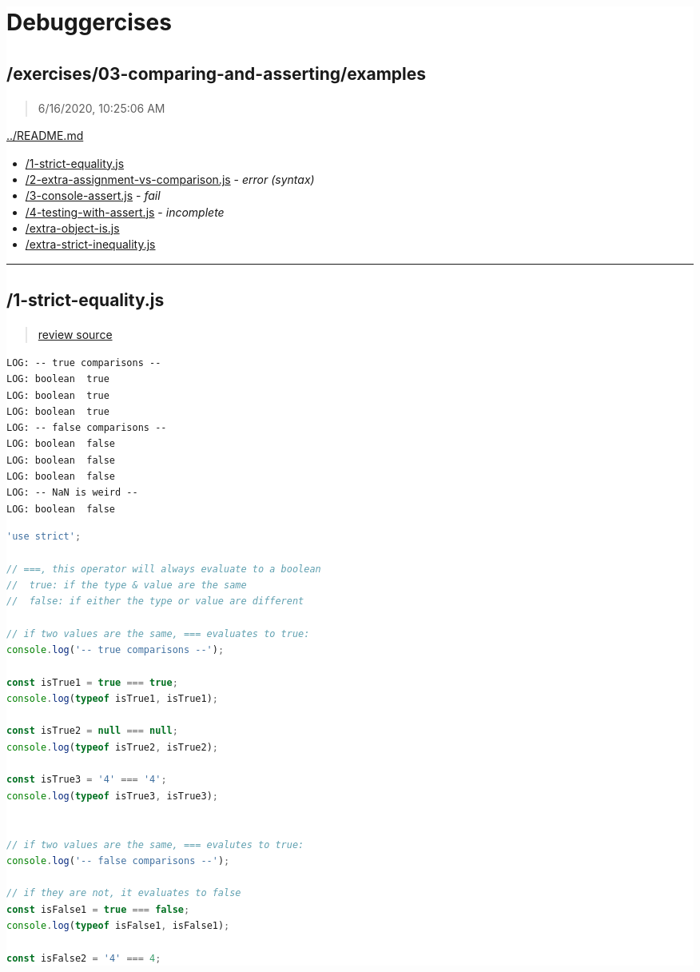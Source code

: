 # Debuggercises 

## /exercises/03-comparing-and-asserting/examples 

> 6/16/2020, 10:25:06 AM 

[../README.md](../README.md)

- [/1-strict-equality.js](#1-strict-equalityjs)  
- [/2-extra-assignment-vs-comparison.js](#2-extra-assignment-vs-comparisonjs) - _error (syntax)_ 
- [/3-console-assert.js](#3-console-assertjs) - _fail_ 
- [/4-testing-with-assert.js](#4-testing-with-assertjs) - _incomplete_ 
- [/extra-object-is.js](#extra-object-isjs)  
- [/extra-strict-inequality.js](#extra-strict-inequalityjs)  

---

## /1-strict-equality.js 

>  
>
> [review source](../../../exercises/03-comparing-and-asserting/examples/1-strict-equality.js)

```txt
LOG: -- true comparisons --
LOG: boolean  true
LOG: boolean  true
LOG: boolean  true
LOG: -- false comparisons --
LOG: boolean  false
LOG: boolean  false
LOG: boolean  false
LOG: -- NaN is weird --
LOG: boolean  false
```

```js
'use strict';

// ===, this operator will always evaluate to a boolean
//  true: if the type & value are the same
//  false: if either the type or value are different

// if two values are the same, === evaluates to true:
console.log('-- true comparisons --');

const isTrue1 = true === true;
console.log(typeof isTrue1, isTrue1);

const isTrue2 = null === null;
console.log(typeof isTrue2, isTrue2);

const isTrue3 = '4' === '4';
console.log(typeof isTrue3, isTrue3);


// if two values are the same, === evalutes to true:
console.log('-- false comparisons --');

// if they are not, it evaluates to false
const isFalse1 = true === false;
console.log(typeof isFalse1, isFalse1);

const isFalse2 = '4' === 4;
```